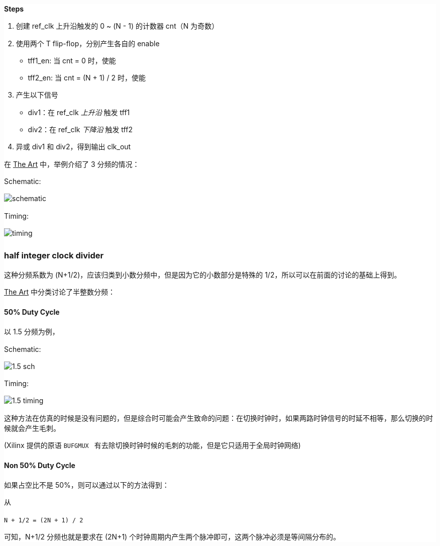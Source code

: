 **Steps**

1. 创建 ref_clk 上升沿触发的 0 ~ (N - 1) 的计数器 cnt（N 为奇数）

2. 使用两个 T flip-flop，分别产生各自的 enable

    + tff1_en: 当 cnt = 0 时，使能
    
    + tff2_en: 当 cnt = (N + 1) / 2 时，使能
    
3.  产生以下信号

    + div1：在 ref_clk *上升沿* 触发 tff1
    
    + div2：在 ref_clk *下降沿* 触发 tff2
    
4. 异或 div1 和 div2，得到输出 clk_out

在 [The Art][art] 中，举例介绍了 3 分频的情况：

Schematic:

![schematic](/images/clock-dividers/divide_3_sch.png)

Timing:

![timing](/images/clock-dividers/divide_3_timing.png)

[art]: http://www.amazon.com/The-Art-Hardware-Architecture-Techniques/dp/1461403960

### half integer clock divider

这种分频系数为 (N+1/2)，应该归类到小数分频中，但是因为它的小数部分是特殊的 1/2，所以可以在前面的讨论的基础上得到。

[The Art][art] 中分类讨论了半整数分频：

#### 50% Duty Cycle

以 1.5 分频为例，

Schematic:

![1.5 sch](/images/clock-dividers/divide_1_5_sch.png)

Timing:

![1.5 timing](/images/clock-dividers/divide_1_5_timing.png)

这种方法在仿真的时候是没有问题的，但是综合时可能会产生致命的问题：在切换时钟时，如果两路时钟信号的时延不相等，那么切换的时候就会产生毛刺。

(Xilinx 提供的原语 `BUFGMUX ` 有去除切换时钟时候的毛刺的功能，但是它只适用于全局时钟网络)

#### Non 50% Duty Cycle

如果占空比不是 50%，则可以通过以下的方法得到：

从

    N + 1/2 = (2N + 1) / 2

可知，N+1/2 分频也就是要求在 (2N+1) 个时钟周期内产生两个脉冲即可，这两个脉冲必须是等间隔分布的。


[clock design]: http://guqian110.github.io/pages/2014/09/12/the_clock_design_in_fpga_2_clock_design.html
[wiki]: http://en.wikipedia.org/wiki/Counter
[blog1]: http://guqian110.github.io/pages/2014/11/04/counter_design_summary.html
[blog2]: http://blog.sina.com.cn/s/blog_6840802c0100izey.html